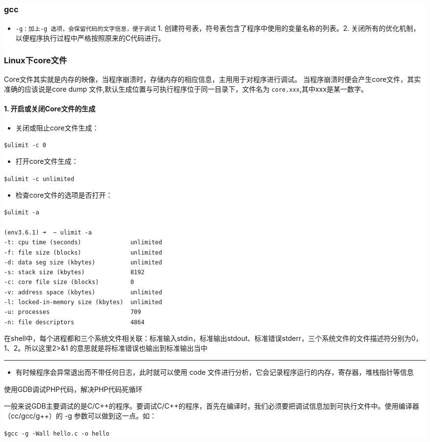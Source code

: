 ### gcc
+ `-g` : `加上-g 选项，会保留代码的文字信息，便于调试` 1. 创建符号表，符号表包含了程序中使用的变量名称的列表。2. 关闭所有的优化机制，以便程序执行过程中严格按照原来的C代码进行。

### Linux下core文件

Core文件其实就是内存的映像，当程序崩溃时，存储内存的相应信息，主用用于对程序进行调试。
当程序崩溃时便会产生core文件，其实准确的应该说是core dump 文件,默认生成位置与可执行程序位于同一目录下，文件名为 `core.xxx`,其中xxx是某一数字。

#### 1. 开启或关闭Core文件的生成

+ 关闭或阻止core文件生成：

```
$ulimit -c 0
```

+ 打开core文件生成：

```
$ulimit -c unlimited
```

+ 检查core文件的选项是否打开：

```
$ulimit -a

(env3.6.1) ➜  ~ ulimit -a
-t: cpu time (seconds)              unlimited
-f: file size (blocks)              unlimited
-d: data seg size (kbytes)          unlimited
-s: stack size (kbytes)             8192
-c: core file size (blocks)         0
-v: address space (kbytes)          unlimited
-l: locked-in-memory size (kbytes)  unlimited
-u: processes                       709
-n: file descriptors                4864
```





在shell中，每个进程都和三个系统文件相关联：标准输入stdin，标准输出stdout、标准错误stderr，三个系统文件的文件描述符分别为0，1、2。所以这里2>&1 的意思就是将标准错误也输出到标准输出当中





******************

+ 有时候程序会异常退出而不带任何日志，此时就可以使用 code 文件进行分析，它会记录程序运行的内存，寄存器，堆栈指针等信息


使用GDB调试PHP代码，解决PHP代码死循环

一般来说GDB主要调试的是C/C++的程序。要调试C/C++的程序，首先在编译时，我们必须要把调试信息加到可执行文件中。使用编译器（cc/gcc/g++）的 -g 参数可以做到这一点。如：

```
$gcc -g -Wall hello.c -o hello
```
